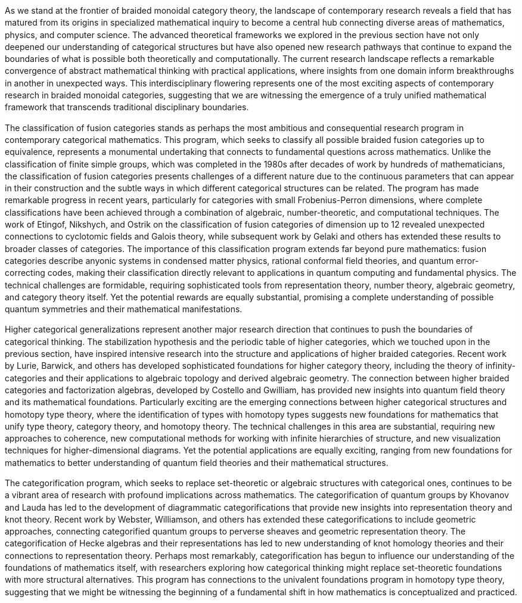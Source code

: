 As we stand at the frontier of braided monoidal category theory, the landscape of contemporary research reveals a field that has matured from its origins in specialized mathematical inquiry to become a central hub connecting diverse areas of mathematics, physics, and computer science. The advanced theoretical frameworks we explored in the previous section have not only deepened our understanding of categorical structures but have also opened new research pathways that continue to expand the boundaries of what is possible both theoretically and computationally. The current research landscape reflects a remarkable convergence of abstract mathematical thinking with practical applications, where insights from one domain inform breakthroughs in another in unexpected ways. This interdisciplinary flowering represents one of the most exciting aspects of contemporary research in braided monoidal categories, suggesting that we are witnessing the emergence of a truly unified mathematical framework that transcends traditional disciplinary boundaries.

The classification of fusion categories stands as perhaps the most ambitious and consequential research program in contemporary categorical mathematics. This program, which seeks to classify all possible braided fusion categories up to equivalence, represents a monumental undertaking that connects to fundamental questions across mathematics. Unlike the classification of finite simple groups, which was completed in the 1980s after decades of work by hundreds of mathematicians, the classification of fusion categories presents challenges of a different nature due to the continuous parameters that can appear in their construction and the subtle ways in which different categorical structures can be related. The program has made remarkable progress in recent years, particularly for categories with small Frobenius-Perron dimensions, where complete classifications have been achieved through a combination of algebraic, number-theoretic, and computational techniques. The work of Etingof, Nikshych, and Ostrik on the classification of fusion categories of dimension up to 12 revealed unexpected connections to cyclotomic fields and Galois theory, while subsequent work by Gelaki and others has extended these results to broader classes of categories. The importance of this classification program extends far beyond pure mathematics: fusion categories describe anyonic systems in condensed matter physics, rational conformal field theories, and quantum error-correcting codes, making their classification directly relevant to applications in quantum computing and fundamental physics. The technical challenges are formidable, requiring sophisticated tools from representation theory, number theory, algebraic geometry, and category theory itself. Yet the potential rewards are equally substantial, promising a complete understanding of possible quantum symmetries and their mathematical manifestations.

Higher categorical generalizations represent another major research direction that continues to push the boundaries of categorical thinking. The stabilization hypothesis and the periodic table of higher categories, which we touched upon in the previous section, have inspired intensive research into the structure and applications of higher braided categories. Recent work by Lurie, Barwick, and others has developed sophisticated foundations for higher category theory, including the theory of infinity-categories and their applications to algebraic topology and derived algebraic geometry. The connection between higher braided categories and factorization algebras, developed by Costello and Gwilliam, has provided new insights into quantum field theory and its mathematical foundations. Particularly exciting are the emerging connections between higher categorical structures and homotopy type theory, where the identification of types with homotopy types suggests new foundations for mathematics that unify type theory, category theory, and homotopy theory. The technical challenges in this area are substantial, requiring new approaches to coherence, new computational methods for working with infinite hierarchies of structure, and new visualization techniques for higher-dimensional diagrams. Yet the potential applications are equally exciting, ranging from new foundations for mathematics to better understanding of quantum field theories and their mathematical structures.

The categorification program, which seeks to replace set-theoretic or algebraic structures with categorical ones, continues to be a vibrant area of research with profound implications across mathematics. The categorification of quantum groups by Khovanov and Lauda has led to the development of diagrammatic categorifications that provide new insights into representation theory and knot theory. Recent work by Webster, Williamson, and others has extended these categorifications to include geometric approaches, connecting categorified quantum groups to perverse sheaves and geometric representation theory. The categorification of Hecke algebras and their representations has led to new understanding of knot homology theories and their connections to representation theory. Perhaps most remarkably, categorification has begun to influence our understanding of the foundations of mathematics itself, with researchers exploring how categorical thinking might replace set-theoretic foundations with more structural alternatives. This program has connections to the univalent foundations program in homotopy type theory, suggesting that we might be witnessing the beginning of a fundamental shift in how mathematics is conceptualized and practiced.
